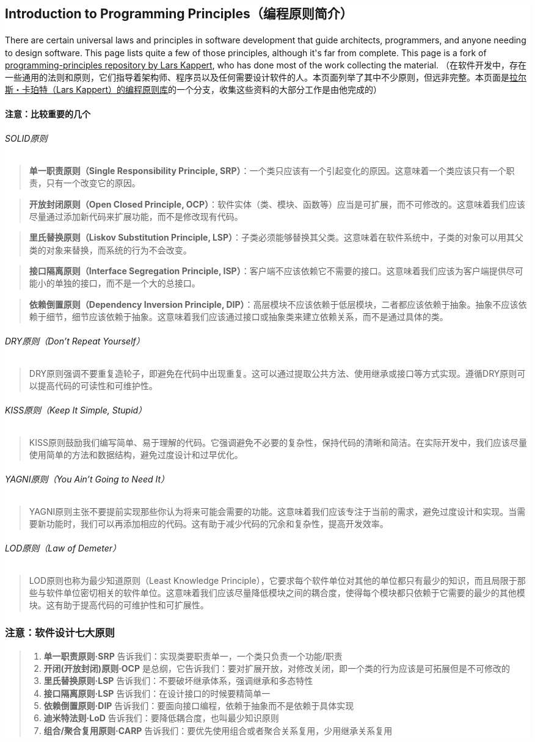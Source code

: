 ## Introduction to Programming Principles（编程原则简介）

There are certain universal laws and principles in software development that guide architects, programmers, and anyone needing to design software. This page lists quite a few of those principles, although it's far from complete. This page is a fork of [programming-principles repository by Lars Kappert](https://github.com/webpro/programming-principles), who has done most of the work collecting the material.
（在软件开发中，存在一些通用的法则和原则，它们指导着架构师、程序员以及任何需要设计软件的人。本页面列举了其中不少原则，但远非完整。本页面是[拉尔斯・卡珀特（Lars Kappert）的编程原则库](https://github.com/webpro/programming-principles)的一个分支，收集这些资料的大部分工作是由他完成的）

#### 注意：比较重要的几个

###### SOLID原则

> **单一职责原则（Single Responsibility Principle, SRP）**：一个类只应该有一个引起变化的原因。这意味着一个类应该只有一个职责，只有一个改变它的原因。

> **开放封闭原则（Open Closed Principle, OCP）**：软件实体（类、模块、函数等）应当是可扩展，而不可修改的。这意味着我们应该尽量通过添加新代码来扩展功能，而不是修改现有代码。

> **里氏替换原则（Liskov Substitution Principle, LSP）**：子类必须能够替换其父类。这意味着在软件系统中，子类的对象可以用其父类的对象来替换，而系统的行为不会改变。

> **接口隔离原则（Interface Segregation Principle, ISP）**：客户端不应该依赖它不需要的接口。这意味着我们应该为客户端提供尽可能小的单独的接口，而不是一个大的总接口。

> **依赖倒置原则（Dependency Inversion Principle, DIP）**：高层模块不应该依赖于低层模块，二者都应该依赖于抽象。抽象不应该依赖于细节，细节应该依赖于抽象。这意味着我们应该通过接口或抽象类来建立依赖关系，而不是通过具体的类。

###### DRY原则（Don’t Repeat Yourself）

> DRY原则强调不要重复造轮子，即避免在代码中出现重复。这可以通过提取公共方法、使用继承或接口等方式实现。遵循DRY原则可以提高代码的可读性和可维护性。

###### KISS原则（Keep It Simple, Stupid）

> KISS原则鼓励我们编写简单、易于理解的代码。它强调避免不必要的复杂性，保持代码的清晰和简洁。在实际开发中，我们应该尽量使用简单的方法和数据结构，避免过度设计和过早优化。

###### YAGNI原则（You Ain’t Going to Need It）

> YAGNI原则主张不要提前实现那些你认为将来可能会需要的功能。这意味着我们应该专注于当前的需求，避免过度设计和实现。当需要新功能时，我们可以再添加相应的代码。这有助于减少代码的冗余和复杂性，提高开发效率。

###### LOD原则（Law of Demeter）

> LOD原则也称为最少知道原则（Least Knowledge Principle），它要求每个软件单位对其他的单位都只有最少的知识，而且局限于那些与软件单位密切相关的软件单位。这意味着我们应该尽量降低模块之间的耦合度，使得每个模块都只依赖于它需要的最少的其他模块。这有助于提高代码的可维护性和可扩展性。

### 注意：软件设计七大原则

> 1. **单一职责原则·SRP** 告诉我们：实现类要职责单一，一个类只负责一个功能/职责
> 2. **开闭(开放封闭)原则·OCP** 是总纲，它告诉我们：要对扩展开放，对修改关闭，即一个类的行为应该是可拓展但是不可修改的
> 3. **里氏替换原则·LSP** 告诉我们：不要破坏继承体系，强调继承和多态特性
> 4. **接口隔离原则·LSP** 告诉我们：在设计接口的时候要精简单一
> 5. **依赖倒置原则·DIP** 告诉我们：要面向接口编程，依赖于抽象而不是依赖于具体实现
> 6. **迪米特法则·LoD** 告诉我们：要降低耦合度，也叫最少知识原则
> 7. **组合/聚合复用原则·CARP** 告诉我们：要优先使用组合或者聚合关系复用，少用继承关系复用
